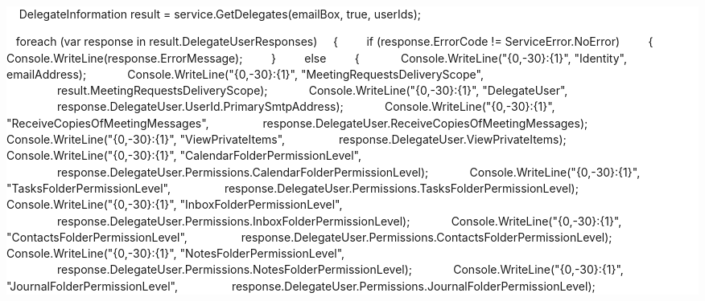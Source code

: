
&nbsp;&nbsp;&nbsp; DelegateInformation result = service.GetDelegates(emailBox, true, userIds);


 &nbsp;&nbsp;&nbsp;foreach (var response in result.DelegateUserResponses)
&nbsp;&nbsp;&nbsp; {
&nbsp;&nbsp;&nbsp;&nbsp;&nbsp;&nbsp;&nbsp; if (response.ErrorCode != ServiceError.NoError)
&nbsp;&nbsp;&nbsp;&nbsp;&nbsp;&nbsp;&nbsp; {
&nbsp;&nbsp;&nbsp;&nbsp;&nbsp;&nbsp;&nbsp;&nbsp;&nbsp;&nbsp;&nbsp; Console.WriteLine(response.ErrorMessage);
&nbsp;&nbsp;&nbsp;&nbsp;&nbsp;&nbsp;&nbsp; }
&nbsp;&nbsp;&nbsp;&nbsp;&nbsp;&nbsp;&nbsp; else
&nbsp;&nbsp;&nbsp;&nbsp;&nbsp;&nbsp;&nbsp; {
&nbsp;&nbsp;&nbsp;&nbsp;&nbsp;&nbsp;&nbsp;&nbsp;&nbsp;&nbsp;&nbsp; Console.WriteLine(&quot;{0,-30}:{1}&quot;, &quot;Identity&quot;, emailAddress);
&nbsp;&nbsp;&nbsp;&nbsp;&nbsp;&nbsp;&nbsp;&nbsp;&nbsp;&nbsp;&nbsp; Console.WriteLine(&quot;{0,-30}:{1}&quot;, &quot;MeetingRequestsDeliveryScope&quot;, 
&nbsp;&nbsp;&nbsp;&nbsp;&nbsp;&nbsp;&nbsp;&nbsp;&nbsp;&nbsp;&nbsp;&nbsp;&nbsp;&nbsp;&nbsp;&nbsp;result.MeetingRequestsDeliveryScope);
&nbsp;&nbsp;&nbsp;&nbsp;&nbsp;&nbsp;&nbsp;&nbsp;&nbsp;&nbsp;&nbsp; Console.WriteLine(&quot;{0,-30}:{1}&quot;, &quot;DelegateUser&quot;, 
&nbsp;&nbsp;&nbsp;&nbsp;&nbsp;&nbsp;&nbsp;&nbsp;&nbsp;&nbsp;&nbsp;&nbsp;&nbsp;&nbsp;&nbsp;&nbsp;response.DelegateUser.UserId.PrimarySmtpAddress);
&nbsp;&nbsp;&nbsp;&nbsp;&nbsp;&nbsp;&nbsp;&nbsp;&nbsp;&nbsp;&nbsp; Console.WriteLine(&quot;{0,-30}:{1}&quot;, &quot;ReceiveCopiesOfMeetingMessages&quot;, 
&nbsp;&nbsp;&nbsp;&nbsp;&nbsp;&nbsp;&nbsp;&nbsp;&nbsp;&nbsp;&nbsp;&nbsp;&nbsp;&nbsp;&nbsp;&nbsp;response.DelegateUser.ReceiveCopiesOfMeetingMessages);
&nbsp;&nbsp;&nbsp;&nbsp;&nbsp;&nbsp;&nbsp;&nbsp;&nbsp;&nbsp;&nbsp; Console.WriteLine(&quot;{0,-30}:{1}&quot;, &quot;ViewPrivateItems&quot;, 
&nbsp;&nbsp;&nbsp;&nbsp;&nbsp;&nbsp;&nbsp;&nbsp;&nbsp;&nbsp;&nbsp;&nbsp;&nbsp;&nbsp;&nbsp;&nbsp;response.DelegateUser.ViewPrivateItems);
&nbsp;&nbsp;&nbsp;&nbsp;&nbsp;&nbsp;&nbsp;&nbsp;&nbsp;&nbsp;&nbsp; Console.WriteLine(&quot;{0,-30}:{1}&quot;, &quot;CalendarFolderPermissionLevel&quot;, 
&nbsp;&nbsp;&nbsp;&nbsp;&nbsp;&nbsp;&nbsp;&nbsp;&nbsp;&nbsp;&nbsp;&nbsp;&nbsp;&nbsp;&nbsp;&nbsp;response.DelegateUser.Permissions.CalendarFolderPermissionLevel);
&nbsp;&nbsp;&nbsp;&nbsp;&nbsp;&nbsp;&nbsp;&nbsp;&nbsp;&nbsp;&nbsp; Console.WriteLine(&quot;{0,-30}:{1}&quot;, &quot;TasksFolderPermissionLevel&quot;, 
&nbsp;&nbsp;&nbsp;&nbsp;&nbsp;&nbsp;&nbsp;&nbsp;&nbsp;&nbsp;&nbsp;&nbsp;&nbsp;&nbsp;&nbsp;&nbsp;response.DelegateUser.Permissions.TasksFolderPermissionLevel);
&nbsp;&nbsp;&nbsp;&nbsp;&nbsp;&nbsp;&nbsp;&nbsp;&nbsp;&nbsp;&nbsp; Console.WriteLine(&quot;{0,-30}:{1}&quot;, &quot;InboxFolderPermissionLevel&quot;, 
&nbsp;&nbsp;&nbsp;&nbsp;&nbsp;&nbsp;&nbsp;&nbsp;&nbsp;&nbsp;&nbsp;&nbsp;&nbsp;&nbsp;&nbsp;&nbsp;response.DelegateUser.Permissions.InboxFolderPermissionLevel);
&nbsp;&nbsp;&nbsp;&nbsp;&nbsp;&nbsp;&nbsp;&nbsp;&nbsp;&nbsp;&nbsp; Console.WriteLine(&quot;{0,-30}:{1}&quot;, &quot;ContactsFolderPermissionLevel&quot;, 
&nbsp;&nbsp;&nbsp;&nbsp;&nbsp;&nbsp;&nbsp;&nbsp;&nbsp;&nbsp;&nbsp;&nbsp;&nbsp;&nbsp;&nbsp;&nbsp;response.DelegateUser.Permissions.ContactsFolderPermissionLevel);
&nbsp;&nbsp;&nbsp;&nbsp;&nbsp;&nbsp;&nbsp;&nbsp;&nbsp;&nbsp;&nbsp; Console.WriteLine(&quot;{0,-30}:{1}&quot;, &quot;NotesFolderPermissionLevel&quot;, 
&nbsp;&nbsp;&nbsp;&nbsp;&nbsp;&nbsp;&nbsp;&nbsp;&nbsp;&nbsp;&nbsp;&nbsp;&nbsp;&nbsp;&nbsp;&nbsp;response.DelegateUser.Permissions.NotesFolderPermissionLevel);
&nbsp;&nbsp;&nbsp;&nbsp;&nbsp;&nbsp;&nbsp;&nbsp;&nbsp;&nbsp;&nbsp; Console.WriteLine(&quot;{0,-30}:{1}&quot;, &quot;JournalFolderPermissionLevel&quot;, 
&nbsp;&nbsp;&nbsp;&nbsp;&nbsp;&nbsp;&nbsp;&nbsp;&nbsp;&nbsp;&nbsp;&nbsp;&nbsp;&nbsp;&nbsp;&nbsp;response.DelegateUser.Permissions.JournalFolderPermissionLevel);

